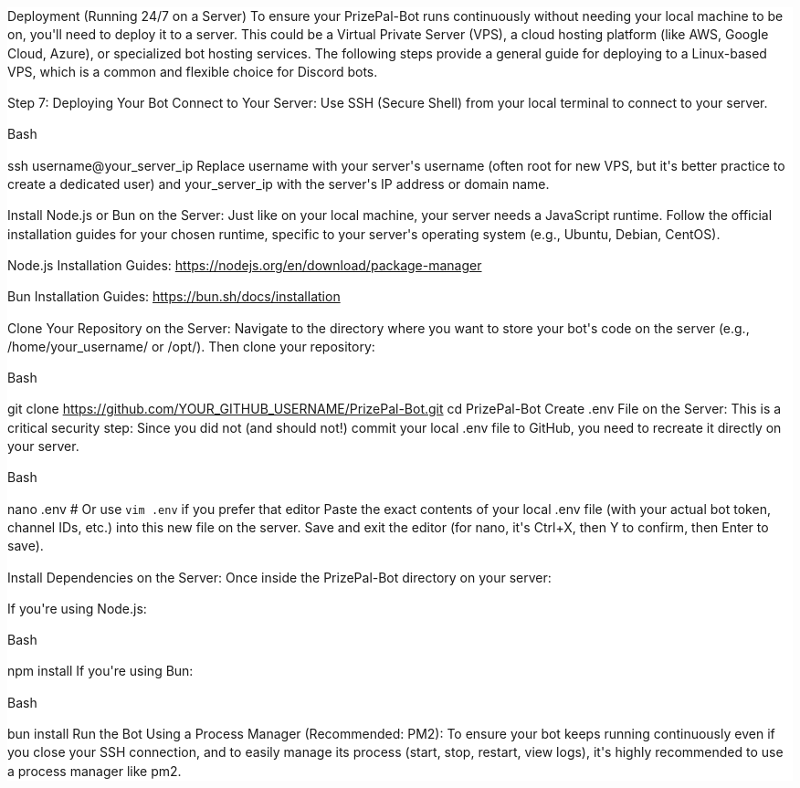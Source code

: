 Deployment (Running 24/7 on a Server)
To ensure your PrizePal-Bot runs continuously without needing your local machine to be on, you'll need to deploy it to a server. This could be a Virtual Private Server (VPS), a cloud hosting platform (like AWS, Google Cloud, Azure), or specialized bot hosting services. The following steps provide a general guide for deploying to a Linux-based VPS, which is a common and flexible choice for Discord bots.

Step 7: Deploying Your Bot
Connect to Your Server:
Use SSH (Secure Shell) from your local terminal to connect to your server.

Bash

ssh username@your_server_ip
Replace username with your server's username (often root for new VPS, but it's better practice to create a dedicated user) and your_server_ip with the server's IP address or domain name.

Install Node.js or Bun on the Server:
Just like on your local machine, your server needs a JavaScript runtime. Follow the official installation guides for your chosen runtime, specific to your server's operating system (e.g., Ubuntu, Debian, CentOS).

Node.js Installation Guides: https://nodejs.org/en/download/package-manager

Bun Installation Guides: https://bun.sh/docs/installation

Clone Your Repository on the Server:
Navigate to the directory where you want to store your bot's code on the server (e.g., /home/your_username/ or /opt/). Then clone your repository:

Bash

git clone https://github.com/YOUR_GITHUB_USERNAME/PrizePal-Bot.git
cd PrizePal-Bot
Create .env File on the Server:
This is a critical security step: Since you did not (and should not!) commit your local .env file to GitHub, you need to recreate it directly on your server.

Bash

nano .env # Or use `vim .env` if you prefer that editor
Paste the exact contents of your local .env file (with your actual bot token, channel IDs, etc.) into this new file on the server. Save and exit the editor (for nano, it's Ctrl+X, then Y to confirm, then Enter to save).

Install Dependencies on the Server:
Once inside the PrizePal-Bot directory on your server:

If you're using Node.js:

Bash

npm install
If you're using Bun:

Bash

bun install
Run the Bot Using a Process Manager (Recommended: PM2):
To ensure your bot keeps running continuously even if you close your SSH connection, and to easily manage its process (start, stop, restart, view logs), it's highly recommended to use a process manager like pm2.
